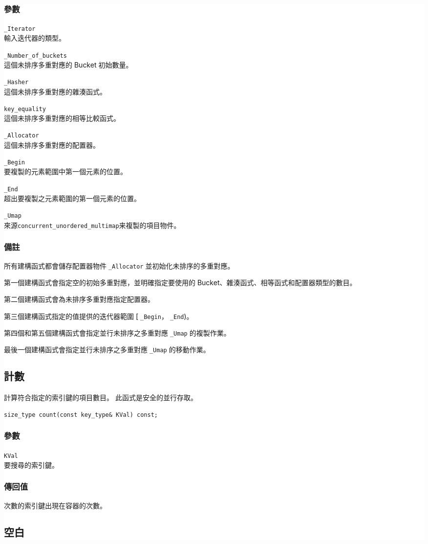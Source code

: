 ### <a name="parameters"></a>參數  
 `_Iterator`  
 輸入迭代器的類型。  
  
 `_Number_of_buckets`  
 這個未排序多重對應的 Bucket 初始數量。  
  
 `_Hasher`  
 這個未排序多重對應的雜湊函式。  
  
 `key_equality`  
 這個未排序多重對應的相等比較函式。  
  
 `_Allocator`  
 這個未排序多重對應的配置器。  
  
 `_Begin`  
 要複製的元素範圍中第一個元素的位置。  
  
 `_End`  
 超出要複製之元素範圍的第一個元素的位置。  
  
 `_Umap`  
 來源`concurrent_unordered_multimap`来複製的項目物件。  
  
### <a name="remarks"></a>備註  
 所有建構函式都會儲存配置器物件 `_Allocator` 並初始化未排序的多重對應。  
  
 第一個建構函式會指定空的初始多重對應，並明確指定要使用的 Bucket、雜湊函式、相等函式和配置器類型的數目。  
  
 第二個建構函式會為未排序多重對應指定配置器。  
  
 第三個建構函式指定的值提供的迭代器範圍 [ `_Begin`， `_End`)。  
  
 第四個和第五個建構函式會指定並行未排序之多重對應 `_Umap` 的複製作業。  
  
 最後一個建構函式會指定並行未排序之多重對應 `_Umap` 的移動作業。  
  
##  <a name="count"></a>計數 

 計算符合指定的索引鍵的項目數目。 此函式是安全的並行存取。  
  
```
size_type count(const key_type& KVal) const;
```  
  
### <a name="parameters"></a>參數  
 `KVal`  
 要搜尋的索引鍵。  
  
### <a name="return-value"></a>傳回值  
 次數的索引鍵出現在容器的次數。  
  
##  <a name="empty"></a>空白 
